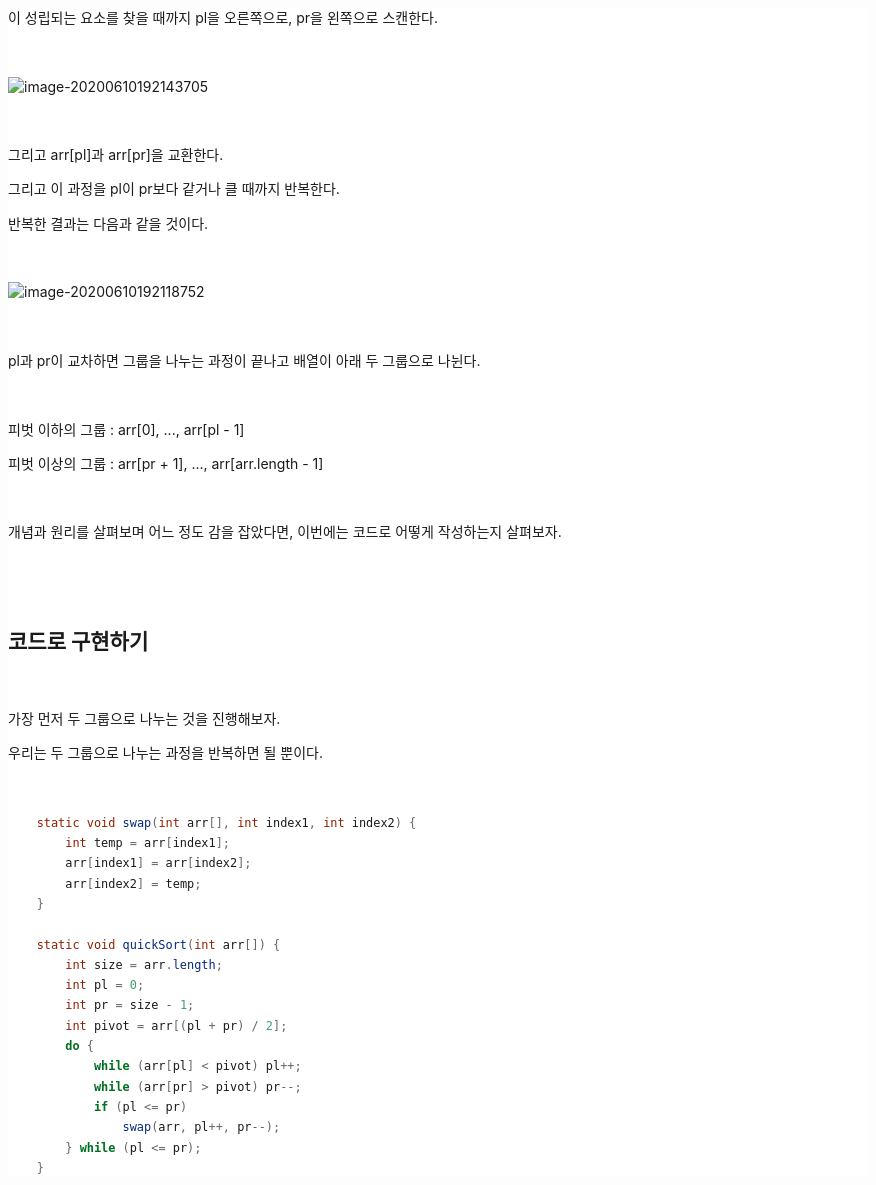 이 성립되는 요소를 찾을 때까지 pl을 오른쪽으로, pr을 왼쪽으로 스캔한다. 

<br>

![image-20200610192143705](https://img1.daumcdn.net/thumb/R1280x0/?scode=mtistory2&fname=https%3A%2F%2Fk.kakaocdn.net%2Fdn%2FncvJh%2FbtqEKQyt57R%2FTYqMT1GvRhDubxJVGHp8hk%2Fimg.png)

<br>

그리고 arr[pl]과 arr[pr]을 교환한다. 

그리고 이 과정을 pl이 pr보다 같거나 클 때까지 반복한다. 

반복한 결과는 다음과 같을 것이다. 

<br>

![image-20200610192118752](https://img1.daumcdn.net/thumb/R1280x0/?scode=mtistory2&fname=https%3A%2F%2Fk.kakaocdn.net%2Fdn%2F20ofj%2FbtqEMjzsM9D%2FqZftfdgsVLwL3vUJnM3zl0%2Fimg.png)

<br>

pl과 pr이 교차하면 그룹을 나누는 과정이 끝나고 배열이 아래 두 그룹으로 나뉜다. 

<br>

피벗 이하의 그룹 : arr[0], ..., arr[pl - 1]

피벗 이상의 그룹 : arr[pr + 1], ..., arr[arr.length - 1]

<br>

개념과 원리를 살펴보며 어느 정도 감을 잡았다면, 이번에는 코드로 어떻게 작성하는지 살펴보자. 

<br>

<br>

## 코드로 구현하기

<br>

가장 먼저 두 그룹으로 나누는 것을 진행해보자. 

우리는 두 그룹으로 나누는 과정을 반복하면 될 뿐이다.

<br>

```java
	static void swap(int arr[], int index1, int index2) {
		int temp = arr[index1];
		arr[index1] = arr[index2];
		arr[index2] = temp;
	}

	static void quickSort(int arr[]) {
		int size = arr.length;
		int pl = 0;
		int pr = size - 1;
		int pivot = arr[(pl + pr) / 2];
		do {
			while (arr[pl] < pivot) pl++;
			while (arr[pr] > pivot) pr--;
			if (pl <= pr)
				swap(arr, pl++, pr--);
		} while (pl <= pr);
	}
```
